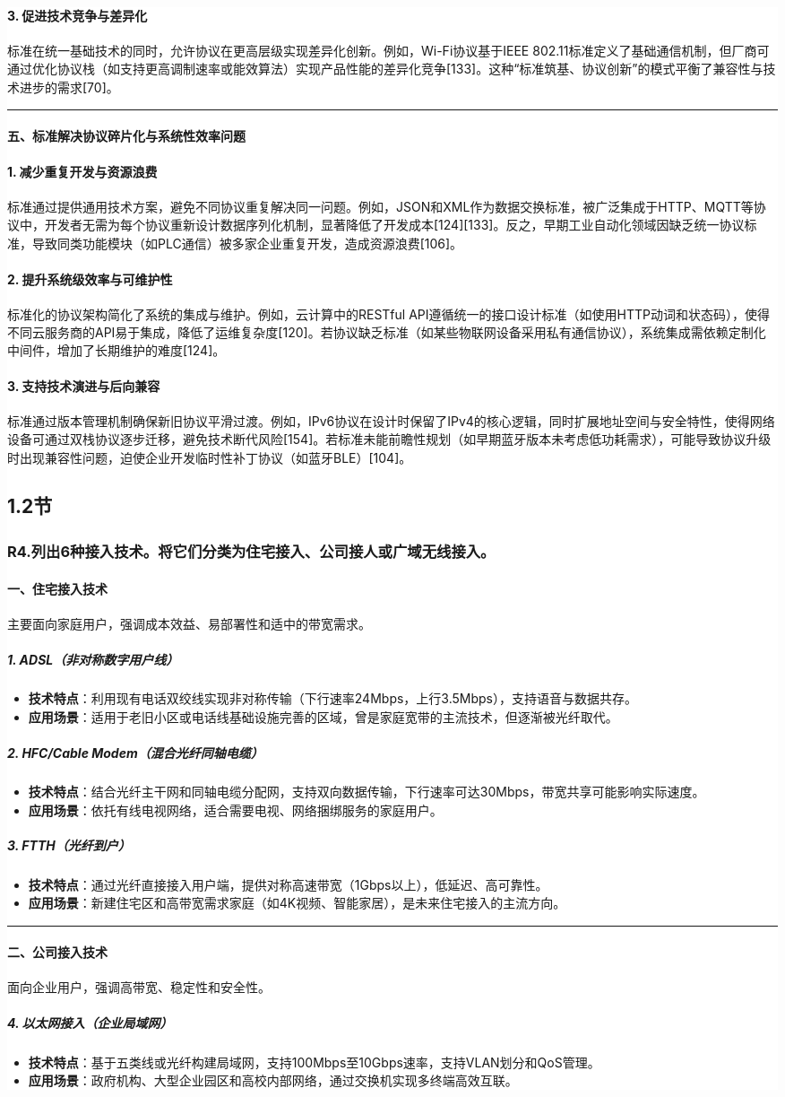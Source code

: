 #### 3. **促进技术竞争与差异化**

标准在统一基础技术的同时，允许协议在更高层级实现差异化创新。例如，Wi-Fi协议基于IEEE 802.11标准定义了基础通信机制，但厂商可通过优化协议栈（如支持更高调制速率或能效算法）实现产品性能的差异化竞争[133]。这种“标准筑基、协议创新”的模式平衡了兼容性与技术进步的需求[70]。

------

#### 五、**标准解决协议碎片化与系统性效率问题**

#### 1. **减少重复开发与资源浪费**

标准通过提供通用技术方案，避免不同协议重复解决同一问题。例如，JSON和XML作为数据交换标准，被广泛集成于HTTP、MQTT等协议中，开发者无需为每个协议重新设计数据序列化机制，显著降低了开发成本[124][133]。反之，早期工业自动化领域因缺乏统一协议标准，导致同类功能模块（如PLC通信）被多家企业重复开发，造成资源浪费[106]。

#### 2. **提升系统级效率与可维护性**

标准化的协议架构简化了系统的集成与维护。例如，云计算中的RESTful API遵循统一的接口设计标准（如使用HTTP动词和状态码），使得不同云服务商的API易于集成，降低了运维复杂度[120]。若协议缺乏标准（如某些物联网设备采用私有通信协议），系统集成需依赖定制化中间件，增加了长期维护的难度[124]。

#### 3. **支持技术演进与后向兼容**

标准通过版本管理机制确保新旧协议平滑过渡。例如，IPv6协议在设计时保留了IPv4的核心逻辑，同时扩展地址空间与安全特性，使得网络设备可通过双栈协议逐步迁移，避免技术断代风险[154]。若标准未能前瞻性规划（如早期蓝牙版本未考虑低功耗需求），可能导致协议升级时出现兼容性问题，迫使企业开发临时性补丁协议（如蓝牙BLE）[104]。

## 1.2节

### R4.列出6种接入技术。将它们分类为住宅接入、公司接人或广域无线接入。

#### **一、住宅接入技术**

主要面向家庭用户，强调成本效益、易部署性和适中的带宽需求。

##### 1. **ADSL（非对称数字用户线）**

- **技术特点**：利用现有电话双绞线实现非对称传输（下行速率24Mbps，上行3.5Mbps），支持语音与数据共存。
- **应用场景**：适用于老旧小区或电话线基础设施完善的区域，曾是家庭宽带的主流技术，但逐渐被光纤取代。

##### 2. **HFC/Cable Modem（混合光纤同轴电缆）**

- **技术特点**：结合光纤主干网和同轴电缆分配网，支持双向数据传输，下行速率可达30Mbps，带宽共享可能影响实际速度。
- **应用场景**：依托有线电视网络，适合需要电视、网络捆绑服务的家庭用户。

##### 3. **FTTH（光纤到户）**

- **技术特点**：通过光纤直接接入用户端，提供对称高速带宽（1Gbps以上），低延迟、高可靠性。
- **应用场景**：新建住宅区和高带宽需求家庭（如4K视频、智能家居），是未来住宅接入的主流方向。

------

#### **二、公司接入技术**

面向企业用户，强调高带宽、稳定性和安全性。

##### 4. **以太网接入（企业局域网）**

- **技术特点**：基于五类线或光纤构建局域网，支持100Mbps至10Gbps速率，支持VLAN划分和QoS管理。
- **应用场景**：政府机构、大型企业园区和高校内部网络，通过交换机实现多终端高效互联。
